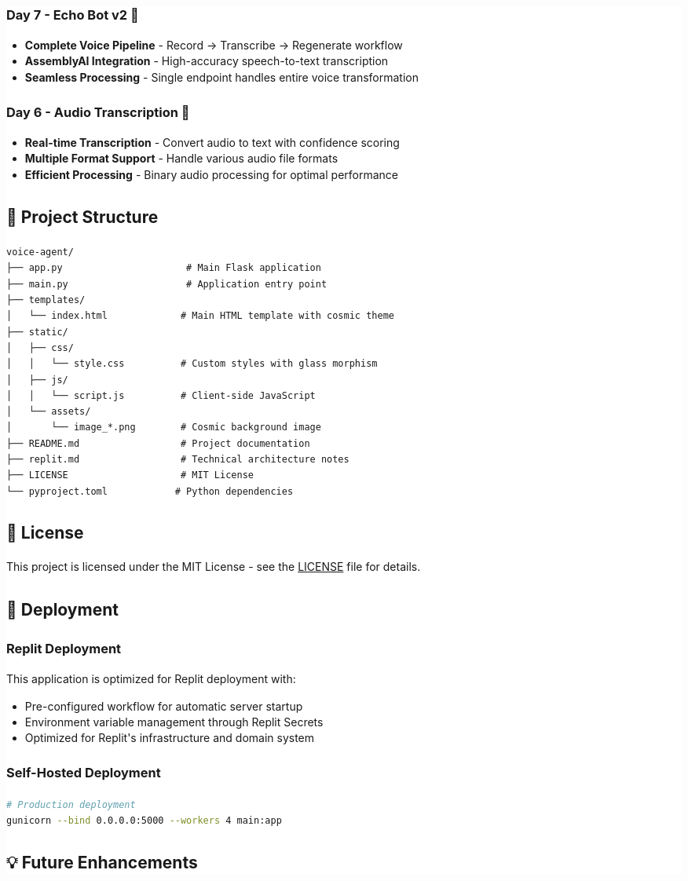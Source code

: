 ### Day 7 - Echo Bot v2 🔄
- **Complete Voice Pipeline** - Record → Transcribe → Regenerate workflow
- **AssemblyAI Integration** - High-accuracy speech-to-text transcription
- **Seamless Processing** - Single endpoint handles entire voice transformation

### Day 6 - Audio Transcription 📝
- **Real-time Transcription** - Convert audio to text with confidence scoring
- **Multiple Format Support** - Handle various audio file formats
- **Efficient Processing** - Binary audio processing for optimal performance

## 📁 Project Structure

```
voice-agent/
├── app.py                      # Main Flask application
├── main.py                     # Application entry point
├── templates/
│   └── index.html             # Main HTML template with cosmic theme
├── static/
│   ├── css/
│   │   └── style.css          # Custom styles with glass morphism
│   ├── js/
│   │   └── script.js          # Client-side JavaScript
│   └── assets/
│       └── image_*.png        # Cosmic background image
├── README.md                  # Project documentation
├── replit.md                  # Technical architecture notes
├── LICENSE                    # MIT License
└── pyproject.toml            # Python dependencies
```

## 📄 License

This project is licensed under the MIT License - see the [LICENSE](LICENSE) file for details.

## 🚀 Deployment

### Replit Deployment
This application is optimized for Replit deployment with:
- Pre-configured workflow for automatic server startup
- Environment variable management through Replit Secrets
- Optimized for Replit's infrastructure and domain system

### Self-Hosted Deployment
```bash
# Production deployment
gunicorn --bind 0.0.0.0:5000 --workers 4 main:app
```

## 💡 Future Enhancements
